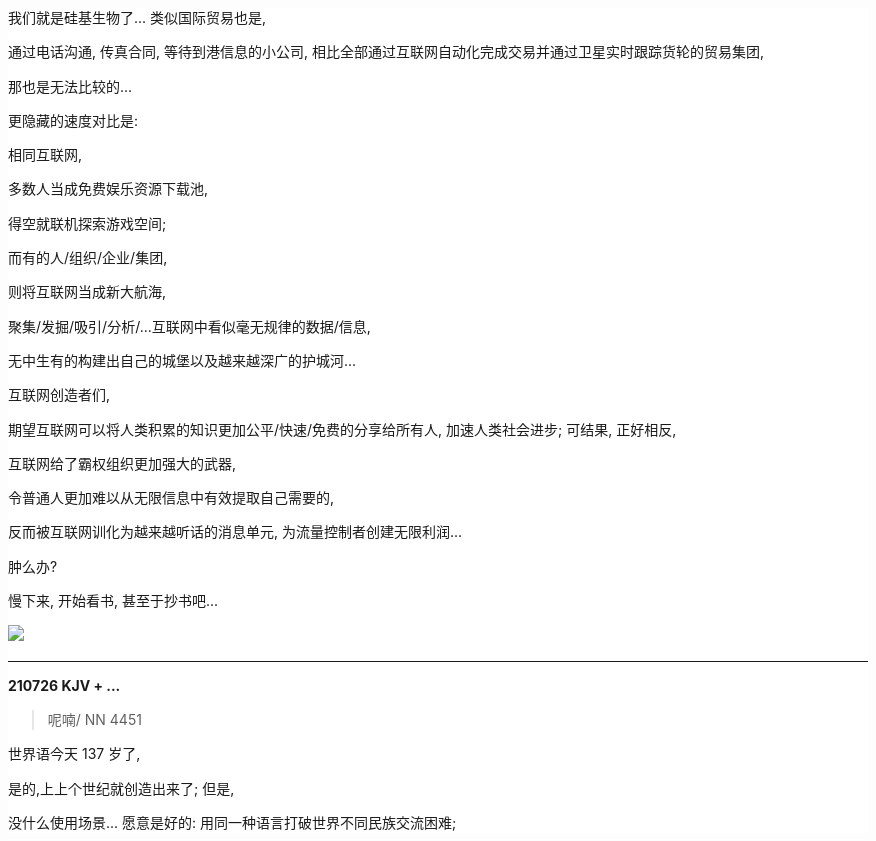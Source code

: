 我们就是硅基生物了...
类似国际贸易也是,

通过电话沟通, 传真合同, 等待到港信息的小公司,
相比全部通过互联网自动化完成交易并通过卫星实时跟踪货轮的贸易集团,

那也是无法比较的...

更隐藏的速度对比是:

相同互联网,

多数人当成免费娱乐资源下载池,

得空就联机探索游戏空间;

而有的人/组织/企业/集团,

则将互联网当成新大航海,

聚集/发掘/吸引/分析/...互联网中看似毫无规律的数据/信息,

无中生有的构建出自己的城堡以及越来越深广的护城河...

互联网创造者们,

期望互联网可以将人类积累的知识更加公平/快速/免费的分享给所有人,
加速人类社会进步;
可结果,
正好相反,

互联网给了霸权组织更加强大的武器,

令普通人更加难以从无限信息中有效提取自己需要的,

反而被互联网训化为越来越听话的消息单元,
为流量控制者创建无限利润...

肿么办?

慢下来,
开始看书, 甚至于抄书吧...​






![](https://ipic.zoomquiet.top/2021-07-26-zq42-today-card-2107.027.jpeg)


-------------------------------------
**210726 KJV + ...**

> 呢喃/ NN 4451



世界语今天 137 岁了,

是的,上上个世纪就创造出来了;
但是,

没什么使用场景...
愿意是好的: 用同一种语言打破世界不同民族交流困难;
